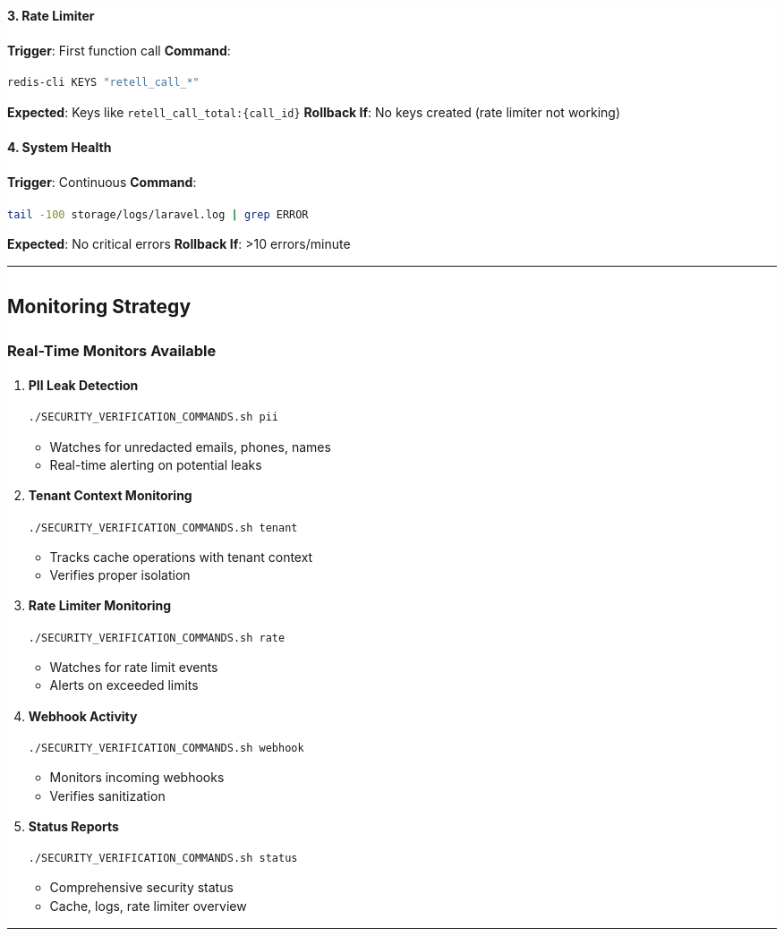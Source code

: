 #### 3. Rate Limiter
**Trigger**: First function call
**Command**:
```bash
redis-cli KEYS "retell_call_*"
```
**Expected**: Keys like `retell_call_total:{call_id}`
**Rollback If**: No keys created (rate limiter not working)

#### 4. System Health
**Trigger**: Continuous
**Command**:
```bash
tail -100 storage/logs/laravel.log | grep ERROR
```
**Expected**: No critical errors
**Rollback If**: >10 errors/minute

---

## Monitoring Strategy

### Real-Time Monitors Available

1. **PII Leak Detection**
   ```bash
   ./SECURITY_VERIFICATION_COMMANDS.sh pii
   ```
   - Watches for unredacted emails, phones, names
   - Real-time alerting on potential leaks

2. **Tenant Context Monitoring**
   ```bash
   ./SECURITY_VERIFICATION_COMMANDS.sh tenant
   ```
   - Tracks cache operations with tenant context
   - Verifies proper isolation

3. **Rate Limiter Monitoring**
   ```bash
   ./SECURITY_VERIFICATION_COMMANDS.sh rate
   ```
   - Watches for rate limit events
   - Alerts on exceeded limits

4. **Webhook Activity**
   ```bash
   ./SECURITY_VERIFICATION_COMMANDS.sh webhook
   ```
   - Monitors incoming webhooks
   - Verifies sanitization

5. **Status Reports**
   ```bash
   ./SECURITY_VERIFICATION_COMMANDS.sh status
   ```
   - Comprehensive security status
   - Cache, logs, rate limiter overview

---
